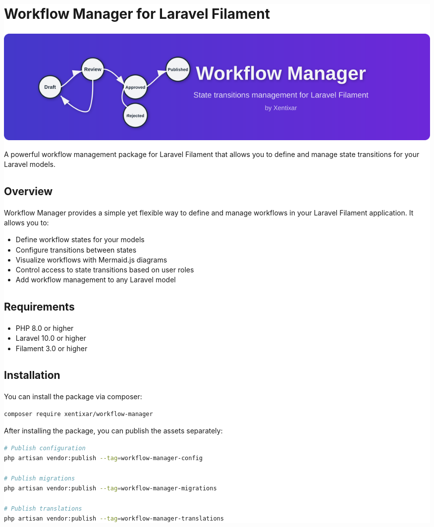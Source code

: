 # Workflow Manager for Laravel Filament

![banner](./banner.svg)

A powerful workflow management package for Laravel Filament that allows you to define and manage state transitions for your Laravel models.

## Overview

Workflow Manager provides a simple yet flexible way to define and manage workflows in your Laravel Filament application. It allows you to:

- Define workflow states for your models
- Configure transitions between states
- Visualize workflows with Mermaid.js diagrams
- Control access to state transitions based on user roles
- Add workflow management to any Laravel model

## Requirements

- PHP 8.0 or higher
- Laravel 10.0 or higher
- Filament 3.0 or higher

## Installation

You can install the package via composer:

```bash
composer require xentixar/workflow-manager
```

After installing the package, you can publish the assets separately:

```bash
# Publish configuration
php artisan vendor:publish --tag=workflow-manager-config

# Publish migrations
php artisan vendor:publish --tag=workflow-manager-migrations

# Publish translations
php artisan vendor:publish --tag=workflow-manager-translations
```
